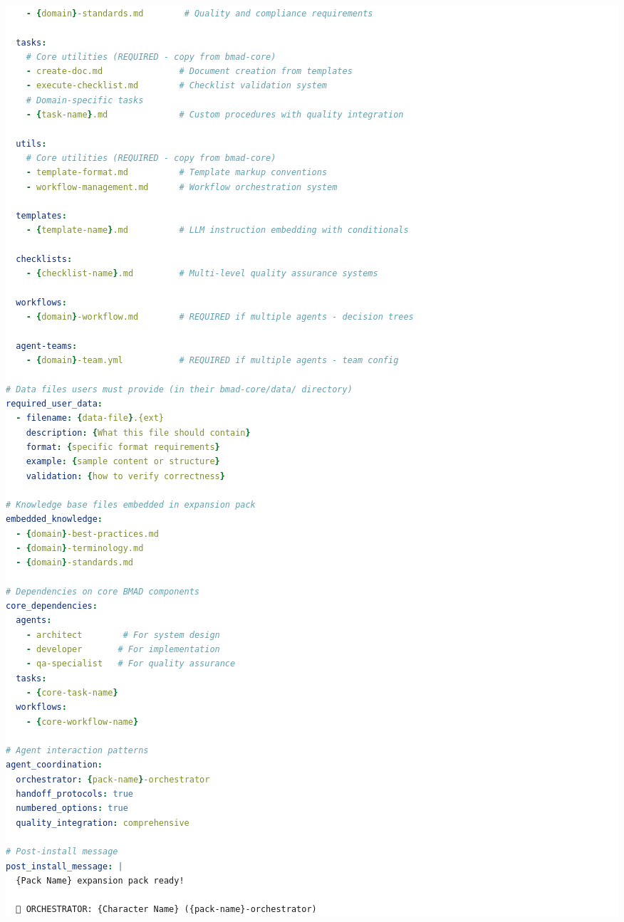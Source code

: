 ```yaml
    - {domain}-standards.md        # Quality and compliance requirements

  tasks:
    # Core utilities (REQUIRED - copy from bmad-core)
    - create-doc.md               # Document creation from templates
    - execute-checklist.md        # Checklist validation system
    # Domain-specific tasks
    - {task-name}.md              # Custom procedures with quality integration

  utils:
    # Core utilities (REQUIRED - copy from bmad-core)
    - template-format.md          # Template markup conventions
    - workflow-management.md      # Workflow orchestration system

  templates:
    - {template-name}.md          # LLM instruction embedding with conditionals

  checklists:
    - {checklist-name}.md         # Multi-level quality assurance systems

  workflows:
    - {domain}-workflow.md        # REQUIRED if multiple agents - decision trees

  agent-teams:
    - {domain}-team.yml           # REQUIRED if multiple agents - team config

# Data files users must provide (in their bmad-core/data/ directory)
required_user_data:
  - filename: {data-file}.{ext}
    description: {What this file should contain}
    format: {specific format requirements}
    example: {sample content or structure}
    validation: {how to verify correctness}

# Knowledge base files embedded in expansion pack
embedded_knowledge:
  - {domain}-best-practices.md
  - {domain}-terminology.md
  - {domain}-standards.md

# Dependencies on core BMAD components
core_dependencies:
  agents:
    - architect        # For system design
    - developer       # For implementation
    - qa-specialist   # For quality assurance
  tasks:
    - {core-task-name}
  workflows:
    - {core-workflow-name}

# Agent interaction patterns
agent_coordination:
  orchestrator: {pack-name}-orchestrator
  handoff_protocols: true
  numbered_options: true
  quality_integration: comprehensive

# Post-install message
post_install_message: |
  {Pack Name} expansion pack ready!

  🎯 ORCHESTRATOR: {Character Name} ({pack-name}-orchestrator)
```